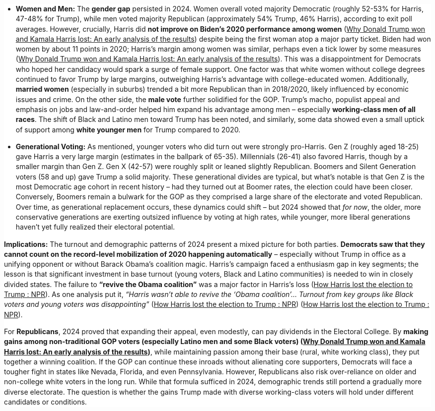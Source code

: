- **Women and Men:** The **gender gap** persisted in 2024. Women overall voted majority Democratic (roughly 52-53% for Harris, 47-48% for Trump), while men voted majority Republican (approximately 54% Trump, 46% Harris), according to exit poll averages. However, crucially, Harris did **not improve on Biden’s 2020 performance among women** ([Why Donald Trump won and Kamala Harris lost: An early analysis of the results](https://www.brookings.edu/articles/why-donald-trump-won-and-kamala-harris-lost-an-early-analysis-of-the-results/#:~:text=,not%20increase%20from%20Biden%E2%80%99s%202020)) despite being the first woman atop a major party ticket. Biden had won women by about 11 points in 2020; Harris’s margin among women was similar, perhaps even a tick lower by some measures ([Why Donald Trump won and Kamala Harris lost: An early analysis of the results](https://www.brookings.edu/articles/why-donald-trump-won-and-kamala-harris-lost-an-early-analysis-of-the-results/#:~:text=,increase%20from%20Biden%E2%80%99s%202020%20levels)). This was a disappointment for Democrats who hoped her candidacy would spark a surge of female support. One factor was that white women without college degrees continued to favor Trump by large margins, outweighing Harris’s advantage with college-educated women. Additionally, **married women** (especially in suburbs) trended a bit more Republican than in 2018/2020, likely influenced by economic issues and crime. On the other side, the **male vote** further solidified for the GOP. Trump’s macho, populist appeal and emphasis on jobs and law-and-order helped him expand his advantage among men – especially **working-class men of all races**. The shift of Black and Latino men toward Trump has been noted, and similarly, some data showed even a small uptick of support among **white younger men** for Trump compared to 2020.

- **Generational Voting:** As mentioned, younger voters who did turn out were strongly pro-Harris. Gen Z (roughly aged 18-25) gave Harris a very large margin (estimates in the ballpark of 65-35). Millennials (26-41) also favored Harris, though by a smaller margin than Gen Z. Gen X (42-57) were roughly split or leaned slightly Republican. Boomers and Silent Generation voters (58 and up) gave Trump a solid majority. These generational divides are typical, but what’s notable is that Gen Z is the most Democratic age cohort in recent history – had they turned out at Boomer rates, the election could have been closer. Conversely, Boomers remain a bulwark for the GOP as they comprised a large share of the electorate and voted Republican. Over time, as generational replacement occurs, these dynamics could shift – but 2024 showed that *for now*, the older, more conservative generations are exerting outsized influence by voting at high rates, while younger, more liberal generations haven’t yet fully realized their electoral potential.

**Implications:** The turnout and demographic patterns of 2024 present a mixed picture for both parties. **Democrats saw that they cannot count on the record-level mobilization of 2020 happening automatically** – especially without Trump in office as a unifying opponent or without Barack Obama’s coalition magic. Harris’s campaign faced a enthusiasm gap in key segments; the lesson is that significant investment in base turnout (young voters, Black and Latino communities) is needed to win in closely divided states. The failure to **“revive the Obama coalition”** was a major factor in Harris’s loss ([How Harris lost the election to Trump : NPR](https://www.npr.org/2024/11/07/nx-s1-5181045/how-harris-lost-trump-2024#:~:text=A%20delay%20and%20disconnect%20with,base%20voters)). As one analysis put it, *“Harris wasn’t able to revive the ‘Obama coalition’… Turnout from key groups like Black voters and young voters was disappointing”* ([How Harris lost the election to Trump : NPR](https://www.npr.org/2024/11/07/nx-s1-5181045/how-harris-lost-trump-2024#:~:text=A%20delay%20and%20disconnect%20with,base%20voters)) ([How Harris lost the election to Trump : NPR](https://www.npr.org/2024/11/07/nx-s1-5181045/how-harris-lost-trump-2024#:~:text=match%20at%20L293%20Turnout%20from,with%20Latino%20and%20Asian%20voters)).

For **Republicans**, 2024 proved that expanding their appeal, even modestly, can pay dividends in the Electoral College. By **making gains among non-traditional GOP voters (especially Latino men and some Black voters) ([Why Donald Trump won and Kamala Harris lost: An early analysis of the results](https://www.brookings.edu/articles/why-donald-trump-won-and-kamala-harris-lost-an-early-analysis-of-the-results/#:~:text=,and%20Harris%20inherited%20this%20disapproval))**, while maintaining passion among their base (rural, white working class), they put together a winning coalition. If the GOP can continue these inroads without alienating core supporters, Democrats will face a tougher fight in states like Nevada, Florida, and even Pennsylvania. However, Republicans also risk over-reliance on older and non-college white voters in the long run. While that formula sufficed in 2024, demographic trends still portend a gradually more diverse electorate. The question is whether the gains Trump made with diverse working-class voters will hold under different candidates or conditions.
